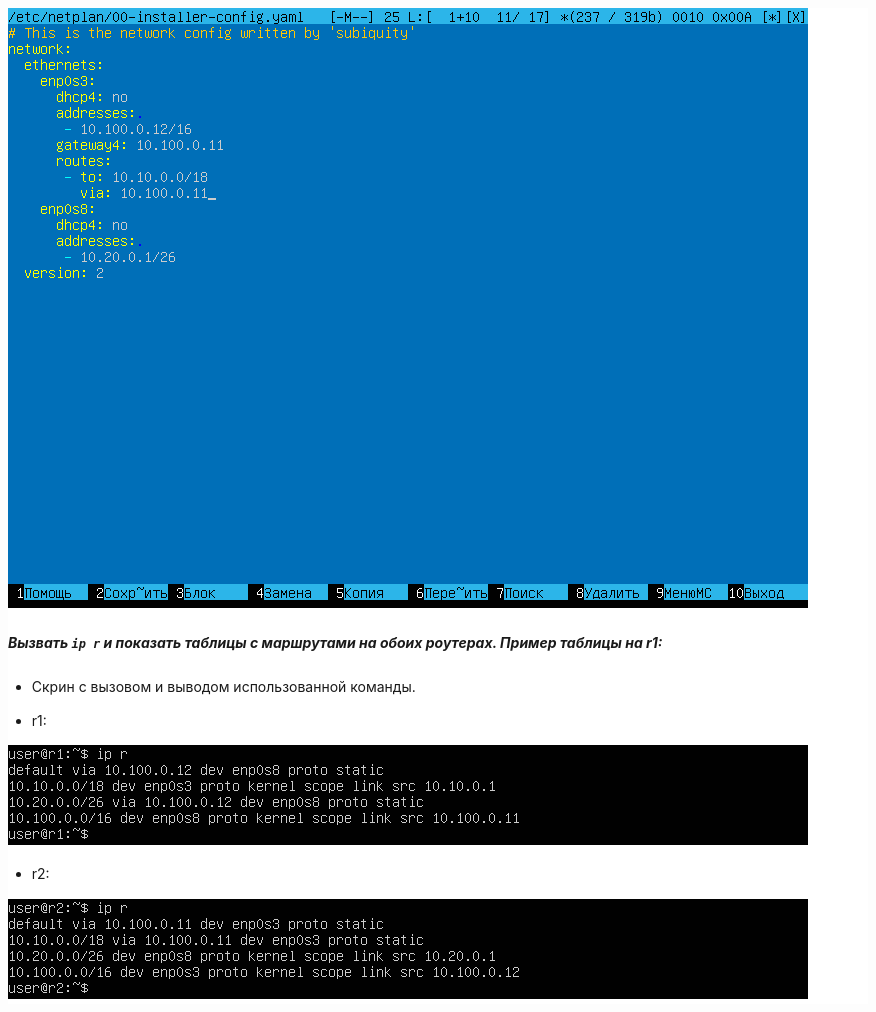 ![linux_network](../misc/images/21.png)

##### Вызвать `ip r` и показать таблицы с маршрутами на обоих роутерах. Пример таблицы на r1:
- Cкрин с вызовом и выводом использованной команды.

- r1:

![linux_network](../misc/images/22.png)

- r2:

![linux_network](../misc/images/23.png)
